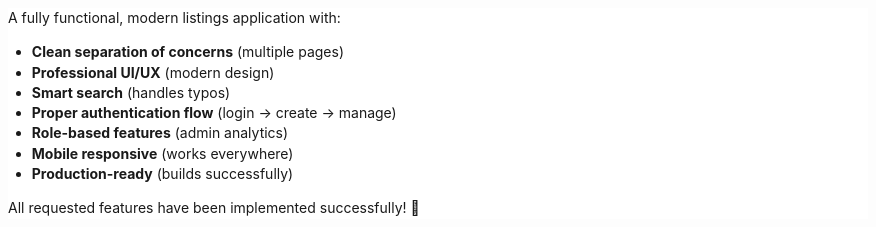A fully functional, modern listings application with:
- **Clean separation of concerns** (multiple pages)
- **Professional UI/UX** (modern design)
- **Smart search** (handles typos)
- **Proper authentication flow** (login → create → manage)
- **Role-based features** (admin analytics)
- **Mobile responsive** (works everywhere)
- **Production-ready** (builds successfully)

All requested features have been implemented successfully! 🚀
